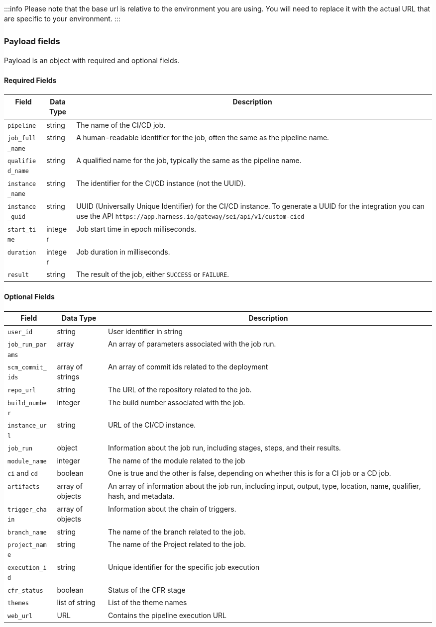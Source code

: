 :::info
Please note that the base url is relative to the environment you are using. You will need to replace it with the actual URL that are specific to your environment.
:::

### Payload fields

Payload is an object with required and optional fields.

#### Required Fields

| Field | Data Type | Description |
| - | - | - |
| `pipeline` | string | The name of the CI/CD job. |
| `job_full_name` | string | A human-readable identifier for the job, often the same as the pipeline name. |
| `qualified_name` | string | A qualified name for the job, typically the same as the pipeline name. |
| `instance_name` | string | The identifier for the CI/CD instance (not the UUID). |
| `instance_guid` | string | UUID (Universally Unique Identifier) for the CI/CD instance. To generate a UUID for the integration you can use the API `https://app.harness.io/gateway/sei/api/v1/custom-cicd` |
| `start_time` | integer | Job start time in epoch milliseconds. |
| `duration` | integer | Job duration in milliseconds. |
| `result` | string | The result of the job, either `SUCCESS` or `FAILURE`. |

#### Optional Fields

| Field | Data Type | Description |
| - | - | - |
| `user_id` | string | User identifier in string |
| `job_run_params` | array | An array of parameters associated with the job run. |
| `scm_commit_ids` | array of strings | An array of commit ids related to the deployment |
| `repo_url` | string | The URL of the repository related to the job. |
| `build_number` | integer | The build number associated with the job. |
| `instance_url` | string | URL of the CI/CD instance. |
| `job_run` | object | Information about the job run, including stages, steps, and their results. |
| `module_name` | integer |The name of the module related to the job |
| `ci` and `cd` | boolean | One is true and the other is false, depending on whether this is for a CI job or a CD job. |
| `artifacts` | array of objects | An array of information about the job run, including input, output, type, location, name, qualifier, hash, and metadata. |
| `trigger_chain` | array of objects | Information about the chain of triggers. |
| `branch_name` | string | The name of the branch related to the job. |
| `project_name` | string | The name of the Project related to the job. |
| `execution_id` | string | Unique identifier for the specific job execution |
| `cfr_status` | boolean | Status of the CFR stage |
| `themes` | list of string | List of the theme names |
| `web_url` | URL | Contains the pipeline execution URL |
